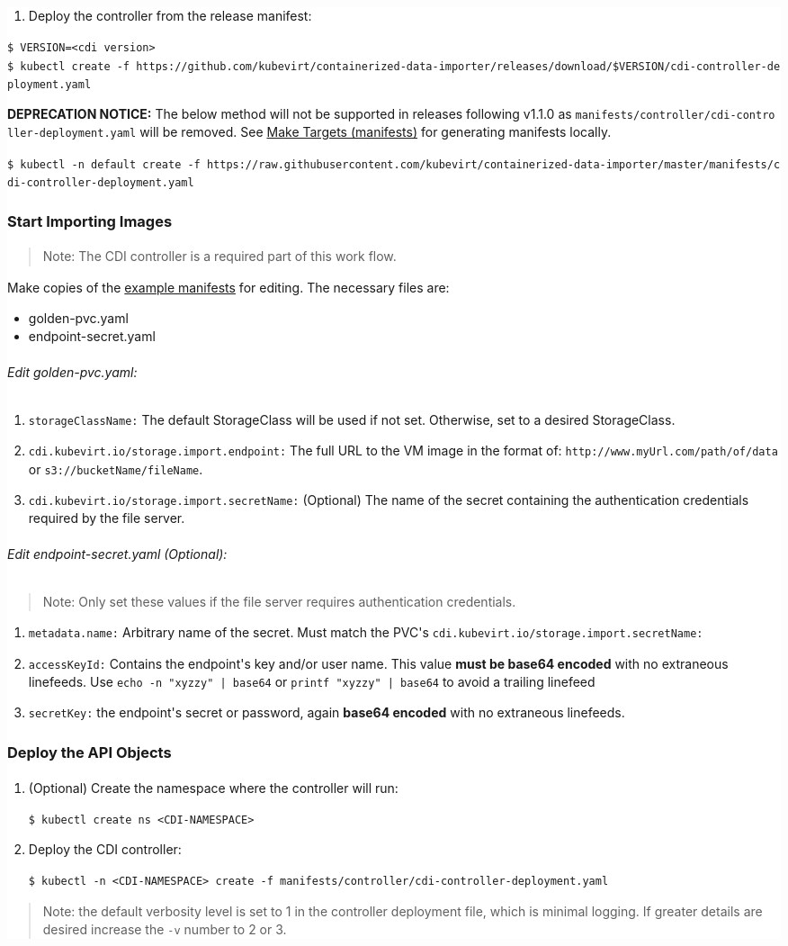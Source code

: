 1. Deploy the controller from the release manifest:

```
$ VERSION=<cdi version>
$ kubectl create -f https://github.com/kubevirt/containerized-data-importer/releases/download/$VERSION/cdi-controller-deployment.yaml
```

**DEPRECATION NOTICE:** The below method will not be supported in releases following v1.1.0 as `manifests/controller/cdi-controller-deployment.yaml` will be removed.  See [Make Targets (manifests)](./hack/README.md#make-targets) for generating manifests locally.

`$ kubectl -n default create -f https://raw.githubusercontent.com/kubevirt/containerized-data-importer/master/manifests/cdi-controller-deployment.yaml`

### Start Importing Images

> Note: The CDI controller is a required part of this work flow.

Make copies of the [example manifests](./manifests/example) for editing. The necessary files are:
- golden-pvc.yaml
- endpoint-secret.yaml

###### Edit golden-pvc.yaml:
1.  `storageClassName:` The default StorageClass will be used if not set.  Otherwise, set to a desired StorageClass.

1.  `cdi.kubevirt.io/storage.import.endpoint:` The full URL to the VM image in the format of: `http://www.myUrl.com/path/of/data` or `s3://bucketName/fileName`.

1.  `cdi.kubevirt.io/storage.import.secretName:` (Optional) The name of the secret containing the authentication credentials required by the file server.

###### Edit endpoint-secret.yaml (Optional):

> Note: Only set these values if the file server requires authentication credentials.

1. `metadata.name:` Arbitrary name of the secret. Must match the PVC's `cdi.kubevirt.io/storage.import.secretName:`

1.  `accessKeyId:` Contains the endpoint's key and/or user name. This value **must be base64 encoded** with no extraneous linefeeds. Use `echo -n "xyzzy" | base64` or `printf "xyzzy" | base64` to avoid a trailing linefeed

1.  `secretKey:` the endpoint's secret or password, again **base64 encoded** with no extraneous linefeeds.

### Deploy the API Objects

1. (Optional) Create the namespace where the controller will run:

    `$ kubectl create ns <CDI-NAMESPACE>`

1. Deploy the CDI controller:

   `$ kubectl -n <CDI-NAMESPACE> create -f manifests/controller/cdi-controller-deployment.yaml`

> Note: the default verbosity level is set to 1 in the controller deployment file, which is minimal logging. If greater details are desired increase the `-v` number to 2 or 3.
